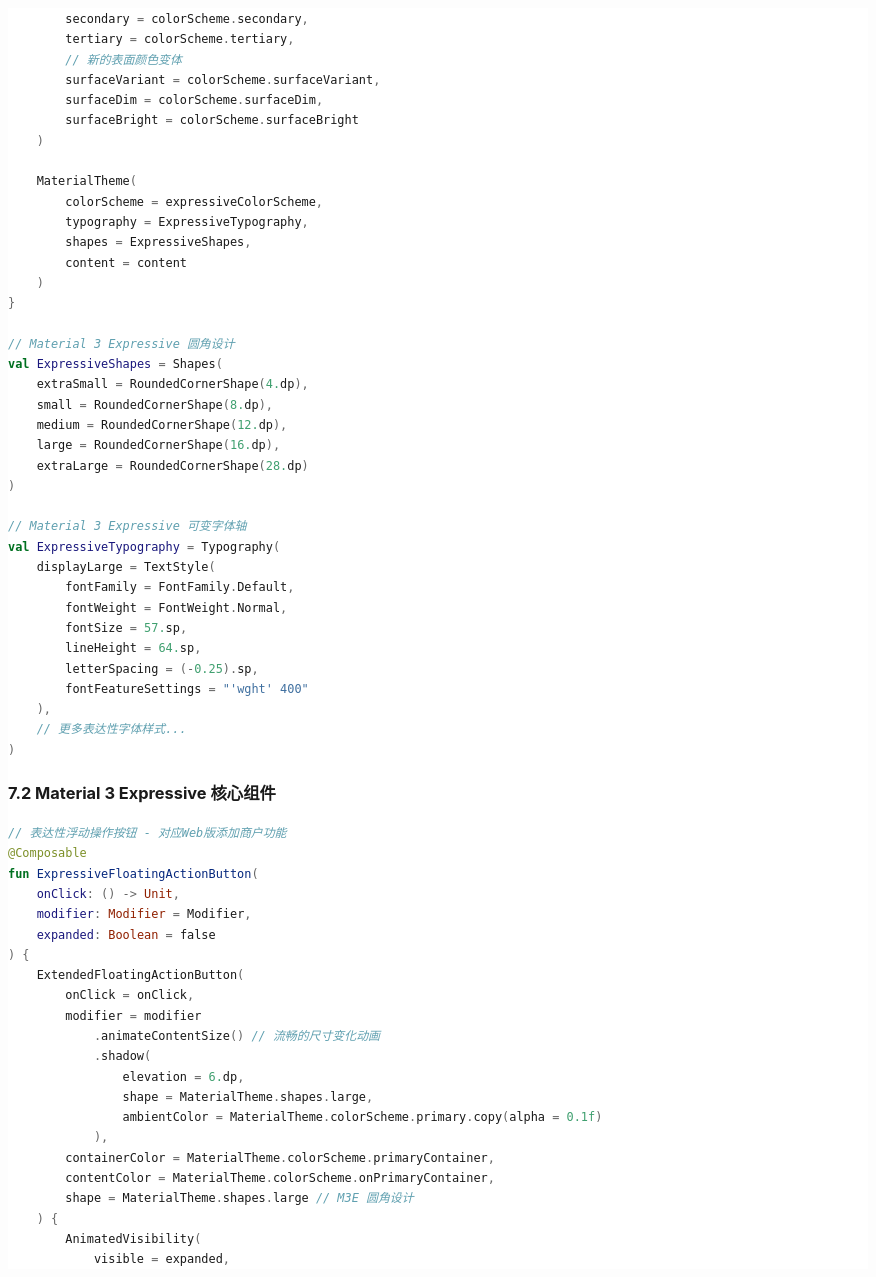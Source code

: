 ```kotlin
        secondary = colorScheme.secondary,
        tertiary = colorScheme.tertiary,
        // 新的表面颜色变体
        surfaceVariant = colorScheme.surfaceVariant,
        surfaceDim = colorScheme.surfaceDim,
        surfaceBright = colorScheme.surfaceBright
    )
    
    MaterialTheme(
        colorScheme = expressiveColorScheme,
        typography = ExpressiveTypography,
        shapes = ExpressiveShapes,
        content = content
    )
}

// Material 3 Expressive 圆角设计
val ExpressiveShapes = Shapes(
    extraSmall = RoundedCornerShape(4.dp),
    small = RoundedCornerShape(8.dp),
    medium = RoundedCornerShape(12.dp),
    large = RoundedCornerShape(16.dp),
    extraLarge = RoundedCornerShape(28.dp)
)

// Material 3 Expressive 可变字体轴
val ExpressiveTypography = Typography(
    displayLarge = TextStyle(
        fontFamily = FontFamily.Default,
        fontWeight = FontWeight.Normal,
        fontSize = 57.sp,
        lineHeight = 64.sp,
        letterSpacing = (-0.25).sp,
        fontFeatureSettings = "'wght' 400"
    ),
    // 更多表达性字体样式...
)
```

### 7.2 Material 3 Expressive 核心组件
```kotlin
// 表达性浮动操作按钮 - 对应Web版添加商户功能
@Composable
fun ExpressiveFloatingActionButton(
    onClick: () -> Unit,
    modifier: Modifier = Modifier,
    expanded: Boolean = false
) {
    ExtendedFloatingActionButton(
        onClick = onClick,
        modifier = modifier
            .animateContentSize() // 流畅的尺寸变化动画
            .shadow(
                elevation = 6.dp,
                shape = MaterialTheme.shapes.large,
                ambientColor = MaterialTheme.colorScheme.primary.copy(alpha = 0.1f)
            ),
        containerColor = MaterialTheme.colorScheme.primaryContainer,
        contentColor = MaterialTheme.colorScheme.onPrimaryContainer,
        shape = MaterialTheme.shapes.large // M3E 圆角设计
    ) {
        AnimatedVisibility(
            visible = expanded,
```